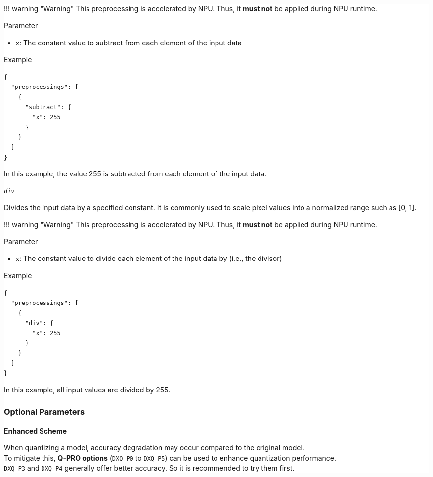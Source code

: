 !!! warning "Warning"
    This preprocessing is accelerated by NPU. Thus, it **must not** be applied during NPU runtime. 

Parameter  

- `x`: The constant value to subtract from each element of the input data  

Example
```
{
  "preprocessings": [
    {
      "subtract": {
        "x": 255
      }
    }
  ]
}
```
In this example, the value 255 is subtracted from each element of the input data.  


*`div`*  

Divides the input data by a specified constant. It is commonly used to scale pixel values into a normalized range such as [0, 1].  

!!! warning "Warning"
    This preprocessing is accelerated by NPU. Thus, it **must not** be applied during NPU runtime. 

Parameter  

- `x`: The constant value to divide each element of the input data by (i.e., the divisor)  

Example
```
{
  "preprocessings": [
    {
      "div": {
        "x": 255
      }
    }
  ]
}
```

In this example, all input values are divided by 255.  


### Optional Parameters  

**Enhanced Scheme**  

When quantizing a model, accuracy degradation may occur compared to the original model.  
To mitigate this, **Q-PRO options** (`DXQ-P0` to `DXQ-P5`) can be used to enhance quantization performance.  
`DXQ-P3` and `DXQ-P4` generally offer better accuracy. So it is recommended to try them first.  
